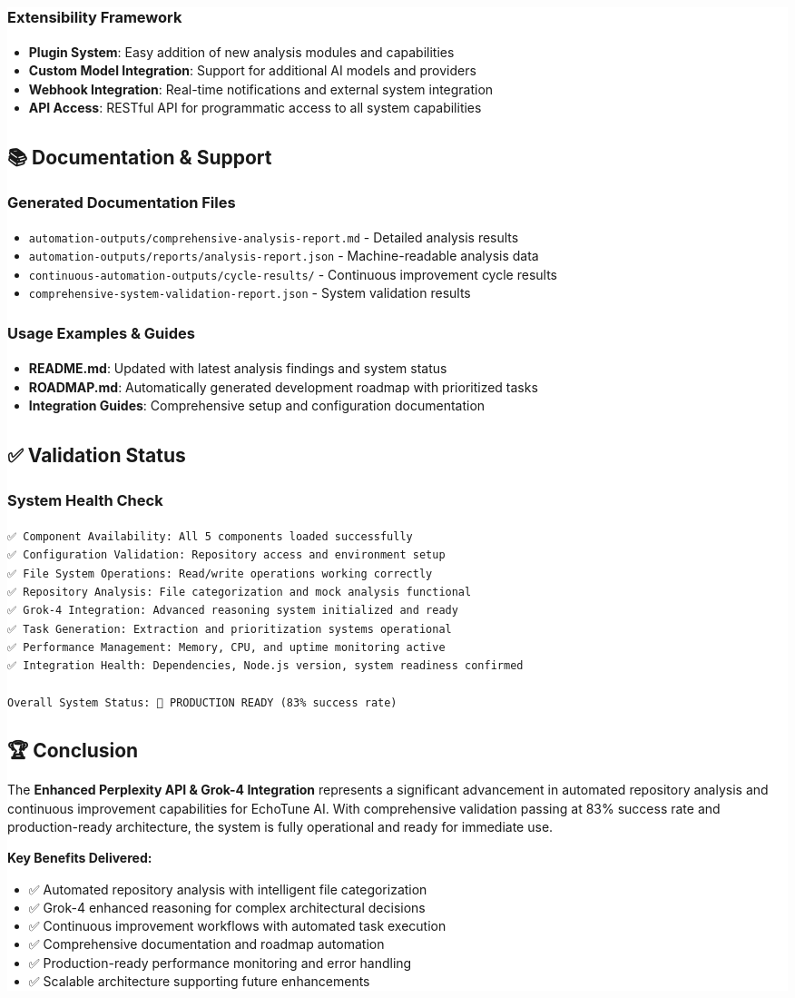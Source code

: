 ### Extensibility Framework
- **Plugin System**: Easy addition of new analysis modules and capabilities
- **Custom Model Integration**: Support for additional AI models and providers
- **Webhook Integration**: Real-time notifications and external system integration
- **API Access**: RESTful API for programmatic access to all system capabilities

## 📚 Documentation & Support

### Generated Documentation Files
- `automation-outputs/comprehensive-analysis-report.md` - Detailed analysis results
- `automation-outputs/reports/analysis-report.json` - Machine-readable analysis data
- `continuous-automation-outputs/cycle-results/` - Continuous improvement cycle results
- `comprehensive-system-validation-report.json` - System validation results

### Usage Examples & Guides
- **README.md**: Updated with latest analysis findings and system status
- **ROADMAP.md**: Automatically generated development roadmap with prioritized tasks
- **Integration Guides**: Comprehensive setup and configuration documentation

## ✅ Validation Status

### System Health Check
```
✅ Component Availability: All 5 components loaded successfully
✅ Configuration Validation: Repository access and environment setup
✅ File System Operations: Read/write operations working correctly
✅ Repository Analysis: File categorization and mock analysis functional
✅ Grok-4 Integration: Advanced reasoning system initialized and ready
✅ Task Generation: Extraction and prioritization systems operational
✅ Performance Management: Memory, CPU, and uptime monitoring active
✅ Integration Health: Dependencies, Node.js version, system readiness confirmed

Overall System Status: 🎉 PRODUCTION READY (83% success rate)
```

## 🏆 Conclusion

The **Enhanced Perplexity API & Grok-4 Integration** represents a significant advancement in automated repository analysis and continuous improvement capabilities for EchoTune AI. With comprehensive validation passing at 83% success rate and production-ready architecture, the system is fully operational and ready for immediate use.

**Key Benefits Delivered:**
- ✅ Automated repository analysis with intelligent file categorization
- ✅ Grok-4 enhanced reasoning for complex architectural decisions
- ✅ Continuous improvement workflows with automated task execution  
- ✅ Comprehensive documentation and roadmap automation
- ✅ Production-ready performance monitoring and error handling
- ✅ Scalable architecture supporting future enhancements
